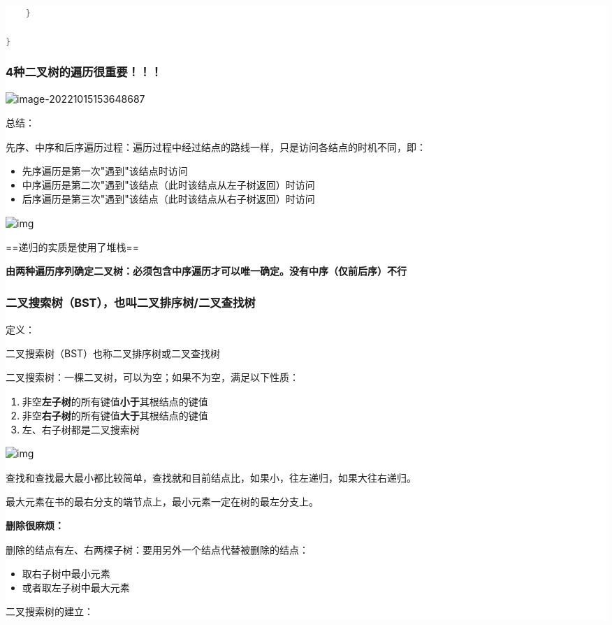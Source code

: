 ```cpp
    }
    
}
```







### 4种二叉树的遍历很重要！！！

![image-20221015153648687](C:\Users\gaohan\AppData\Roaming\Typora\typora-user-images\image-20221015153648687.png)

总结：

先序、中序和后序遍历过程：遍历过程中经过结点的路线一样，只是访问各结点的时机不同，即：

- 先序遍历是第一次"遇到"该结点时访问
- 中序遍历是第二次"遇到"该结点（此时该结点从左子树返回）时访问
- 后序遍历是第三次"遇到"该结点（此时该结点从右子树返回）时访问

![img](https://img-blog.csdnimg.cn/20181030202857229.jpg)

==递归的实质是使用了堆栈==

**由两种遍历序列确定二叉树：必须包含中序遍历才可以唯一确定。没有中序（仅前后序）不行**





### 二叉搜索树（BST），也叫二叉排序树/二叉查找树

定义：

 二叉搜索树（BST）也称二叉排序树或二叉查找树

二叉搜索树：一棵二叉树，可以为空；如果不为空，满足以下性质：

1. 非空**左子树**的所有键值**小于**其根结点的键值
2. 非空**右子树**的所有键值**大于**其根结点的键值
3. 左、右子树都是二叉搜索树

![img](https://img-blog.csdnimg.cn/20181101090543537.jpg)

查找和查找最大最小都比较简单，查找就和目前结点比，如果小，往左递归，如果大往右递归。

最大元素在书的最右分支的端节点上，最小元素一定在树的最左分支上。

**删除很麻烦：**

删除的结点有左、右两棵子树：要用另外一个结点代替被删除的结点：

- 取右子树中最小元素
- 或者取左子树中最大元素



二叉搜索树的建立：
